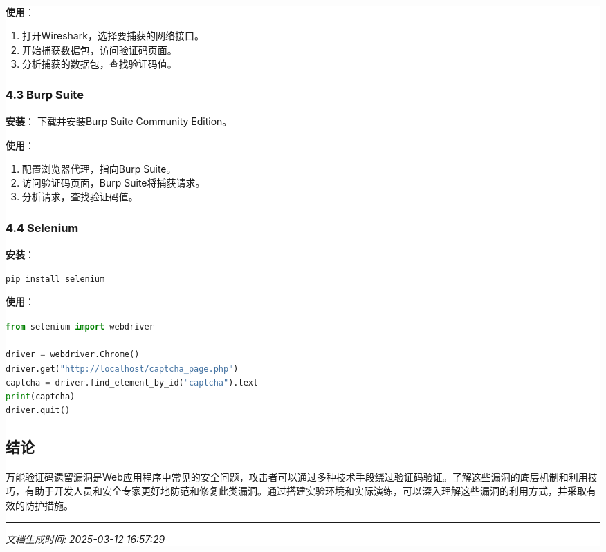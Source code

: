 **使用**：
1. 打开Wireshark，选择要捕获的网络接口。
2. 开始捕获数据包，访问验证码页面。
3. 分析捕获的数据包，查找验证码值。

### 4.3 Burp Suite
**安装**：
下载并安装Burp Suite Community Edition。

**使用**：
1. 配置浏览器代理，指向Burp Suite。
2. 访问验证码页面，Burp Suite将捕获请求。
3. 分析请求，查找验证码值。

### 4.4 Selenium
**安装**：
```bash
pip install selenium
```

**使用**：
```python
from selenium import webdriver

driver = webdriver.Chrome()
driver.get("http://localhost/captcha_page.php")
captcha = driver.find_element_by_id("captcha").text
print(captcha)
driver.quit()
```

## 结论
万能验证码遗留漏洞是Web应用程序中常见的安全问题，攻击者可以通过多种技术手段绕过验证码验证。了解这些漏洞的底层机制和利用技巧，有助于开发人员和安全专家更好地防范和修复此类漏洞。通过搭建实验环境和实际演练，可以深入理解这些漏洞的利用方式，并采取有效的防护措施。

---

*文档生成时间: 2025-03-12 16:57:29*
